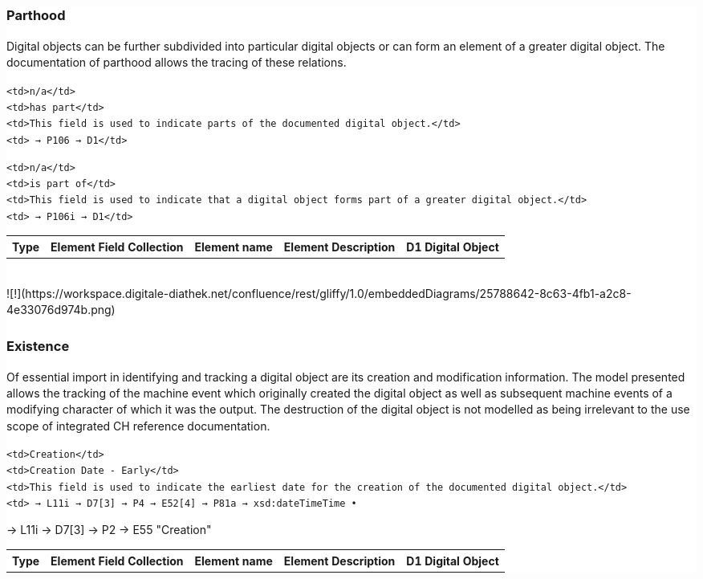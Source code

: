 ### Parthood

Digital objects can be further subdivided into particular digital objects or can form an element of a greater digital object. The documentation of parthood allows the tracing of these relations.  

<table>
  <tr>
    <th>Type</th>
    <th>Element Field Collection</th>
    <th>Element name</th>
    <th>Element Description</th>
    <th>D1 Digital Object</th>
  </tr>
  <tr>
    
    <td>n/a</td>
    <td>has part</td>
    <td>This field is used to indicate parts of the documented digital object.</td>
    <td> → P106 → D1</td>
  </tr>
  <tr>
    
    <td>n/a</td>
    <td>is part of</td>
    <td>This field is used to indicate that a digital object forms part of a greater digital object.</td>
    <td> → P106i → D1</td>
  </tr>
</table>

<br>
![!](https://workspace.digitale-diathek.net/confluence/rest/gliffy/1.0/embeddedDiagrams/25788642-8c63-4fb1-a2c8-4e33076d974b.png)

### Existence

Of essential import in identifying and tracking a digital object are its creation and modification information. The model presented allows the tracking of the machine event which originally created the digital object as well as subsequent machine events of a modifying character of which it was the output. The destruction of the digital object is not modelled as being irrelevant to the use scope of integrated CH reference documentation.

<table>
  <tr>
    <th>Type</th>
    <th>Element Field Collection</th>
    <th>Element name</th>
    <th>Element Description</th>
    <th>D1 Digital Object</th>
  </tr>
  <tr>
    
    <td>Creation</td>
    <td>Creation Date - Early</td>
    <td>This field is used to indicate the earliest date for the creation of the documented digital object.</td>
    <td> → L11i → D7[3] → P4 → E52[4] → P81a → xsd:dateTimeTime •   
 → L11i → D7[3] → P2 → E55 "Creation"</td>
  </tr>
  <tr>
    